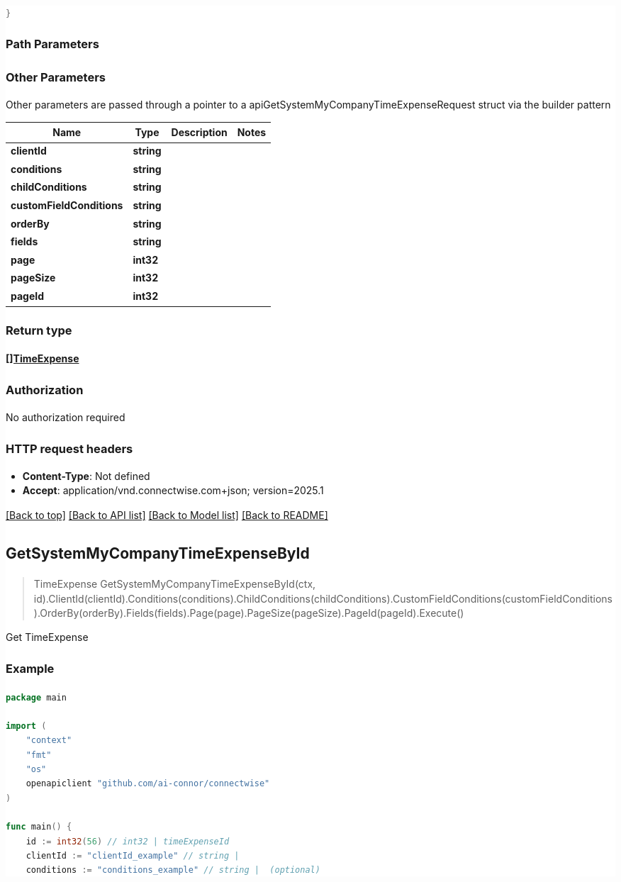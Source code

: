 ```go
}
```

### Path Parameters



### Other Parameters

Other parameters are passed through a pointer to a apiGetSystemMyCompanyTimeExpenseRequest struct via the builder pattern


Name | Type | Description  | Notes
------------- | ------------- | ------------- | -------------
 **clientId** | **string** |  | 
 **conditions** | **string** |  | 
 **childConditions** | **string** |  | 
 **customFieldConditions** | **string** |  | 
 **orderBy** | **string** |  | 
 **fields** | **string** |  | 
 **page** | **int32** |  | 
 **pageSize** | **int32** |  | 
 **pageId** | **int32** |  | 

### Return type

[**[]TimeExpense**](TimeExpense.md)

### Authorization

No authorization required

### HTTP request headers

- **Content-Type**: Not defined
- **Accept**: application/vnd.connectwise.com+json; version=2025.1

[[Back to top]](#) [[Back to API list]](../README.md#documentation-for-api-endpoints)
[[Back to Model list]](../README.md#documentation-for-models)
[[Back to README]](../README.md)


## GetSystemMyCompanyTimeExpenseById

> TimeExpense GetSystemMyCompanyTimeExpenseById(ctx, id).ClientId(clientId).Conditions(conditions).ChildConditions(childConditions).CustomFieldConditions(customFieldConditions).OrderBy(orderBy).Fields(fields).Page(page).PageSize(pageSize).PageId(pageId).Execute()

Get TimeExpense

### Example

```go
package main

import (
	"context"
	"fmt"
	"os"
	openapiclient "github.com/ai-connor/connectwise"
)

func main() {
	id := int32(56) // int32 | timeExpenseId
	clientId := "clientId_example" // string | 
	conditions := "conditions_example" // string |  (optional)
```